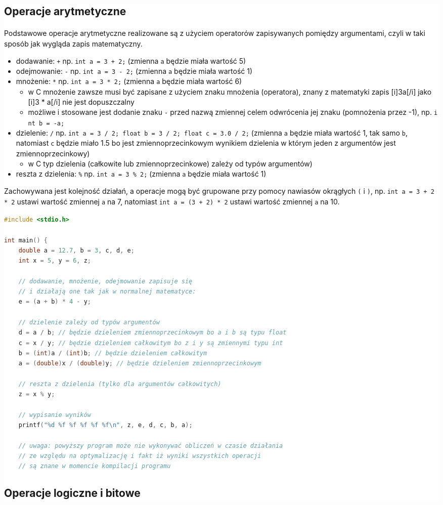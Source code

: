 
Operacje arytmetyczne
---------------------

Podstawowe operacje arytmetyczne realizowane są z użyciem operatorów zapisywanych pomiędzy argumentami, czyli w taki sposób jak wygląda zapis matematyczny.

* dodawanie: `+` np. `int a = 3 + 2;` (zmienna `a` będzie miała wartość 5)
* odejmowanie: `-` np. `int a = 3 - 2;` (zmienna `a` będzie miała wartość 1)
* mnożenie: `*` np. `int a = 3 * 2;` (zmienna `a` będzie miała wartość 6)
	* w C mnożenie zawsze musi być zapisane z użyciem znaku mnożenia (operatora), znany z matematyki zapis [i]3a[/i] jako [i]3 * a[/i] nie jest dopuszczalny
	* możliwe i stosowane jest dodanie znaku `-` przed nazwą zmiennej celem odwrócenia jej znaku (pomnożenia przez -1), np. `int b = -a;`
* dzielenie: `/` np. `int a = 3 / 2; float b = 3 / 2; float c = 3.0 / 2;` (zmienna `a` będzie miała wartość 1, tak samo `b`, natomiast `c` będzie miało 1.5 bo jest zmiennoprzecinkowym wynikiem dzielenia w którym jeden z argumentów jest zmiennoprzecinkowy)
	* w C typ dzielenia (całkowite lub zmiennoprzecinkowe) zależy od typów argumentów)
* reszta z dzielenia: `%` np. `int a = 3 % 2;` (zmienna `a` będzie miała wartość 1)

Zachowywana jest kolejność działań, a operacje mogą być grupowane przy pomocy nawiasów okrągłych `(` i `)`, np. `int a = 3 + 2 * 2` ustawi wartość zmiennej `a` na 7, natomiast `int a = (3 + 2) * 2` ustawi wartość zmiennej `a` na 10.


```c
#include <stdio.h>

int main() {
	double a = 12.7, b = 3, c, d, e;
	int x = 5, y = 6, z;
	
	// dodawanie, mnożenie, odejmowanie zapisuje się
	// i działają one tak jak w normalnej matematyce:
	e = (a + b) * 4 - y;
	
	// dzielenie zależy od typów argumentów
	d = a / b; // będzie dzieleniem zmiennoprzecinkowym bo a i b są typu float
	c = x / y; // będzie dzieleniem całkowitym bo z i y są zmiennymi typu int
	b = (int)a / (int)b; // będzie dzieleniem całkowitym
	a = (double)x / (double)y; // będzie dzieleniem zmiennoprzecinkowym
	
	// reszta z dzielenia (tylko dla argumentów całkowitych)
	z = x % y;
	
	// wypisanie wyników
	printf("%d %f %f %f %f %f\n", z, e, d, c, b, a);
	
	// uwaga: powyższy program może nie wykonywać obliczeń w czasie działania
	// ze względu na optymalizację i fakt iż wyniki wszystkich operacji
	// są znane w momencie kompilacji programu
```


Operacje logiczne i bitowe
--------------------------

